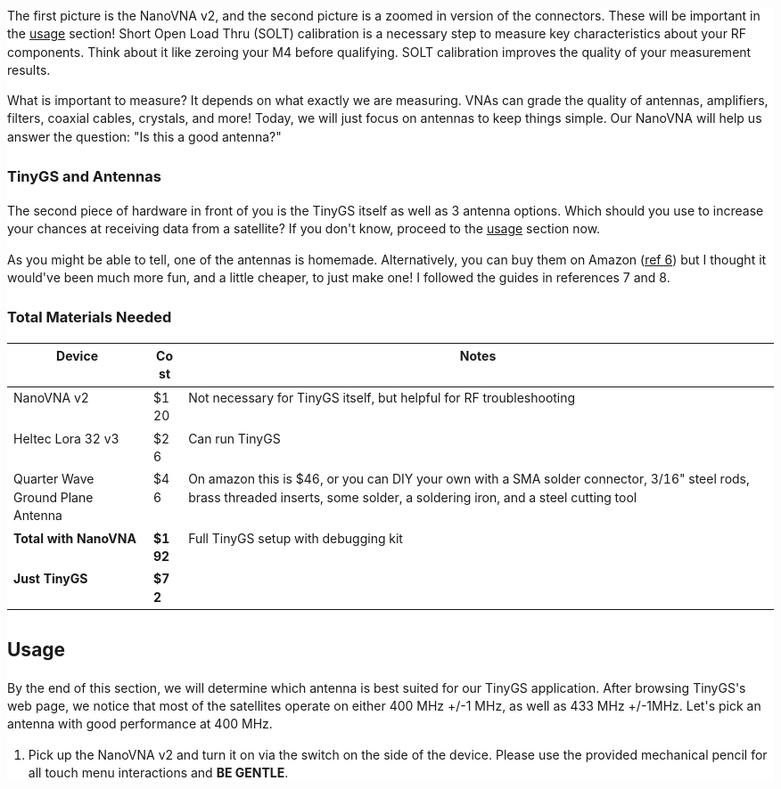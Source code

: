 
The first picture is the NanoVNA v2, and the second picture is a zoomed in version of the connectors. These will be important in the [usage](#usage) section! Short Open Load Thru (SOLT) calibration is a necessary step to measure key characteristics about your RF components. Think about it like zeroing your M4 before qualifying. SOLT calibration improves the quality of your measurement results.

What is important to measure? It depends on what exactly we are measuring. VNAs can grade the quality of antennas, amplifiers, filters, coaxial cables, crystals, and more! Today, we will just focus on antennas to keep things simple. Our NanoVNA will help us answer the question: "Is this a good antenna?"

### TinyGS and Antennas

The second piece of hardware in front of you is the TinyGS itself as well as 3 antenna options. Which should you use to increase your chances at receiving data from a satellite? If you don't know, proceed to the [usage](#usage) section now.

As you might be able to tell, one of the antennas is homemade. Alternatively, you can buy them on Amazon ([ref 6](#references)) but I thought it would've been much more fun, and a little cheaper, to just make one! I followed the guides in references 7 and 8.

### Total Materials Needed

| Device | Cost | Notes |
|--------|------|-------|
| NanoVNA v2 | $120 | Not necessary for TinyGS itself, but helpful for RF troubleshooting |
| Heltec Lora 32 v3 | $26 | Can run TinyGS |
| Quarter Wave Ground Plane Antenna | $46 | On amazon this is $46, or you can DIY your own with a SMA solder connector, 3/16" steel rods, brass threaded inserts, some solder, a soldering iron, and a steel cutting tool |
| **Total with NanoVNA** | **$192** | Full TinyGS setup with debugging kit |
| **Just TinyGS** | **$72** | |

## Usage

By the end of this section, we will determine which antenna is best suited for our TinyGS application. After browsing TinyGS's web page, we notice that most of the satellites operate on either 400 MHz +/-1 MHz, as well as 433 MHz +/-1MHz. Let's pick an antenna with good performance at 400 MHz.

1. Pick up the NanoVNA v2 and turn it on via the switch on the side of the device. Please use the provided mechanical pencil for all touch menu interactions and **BE GENTLE**. 
